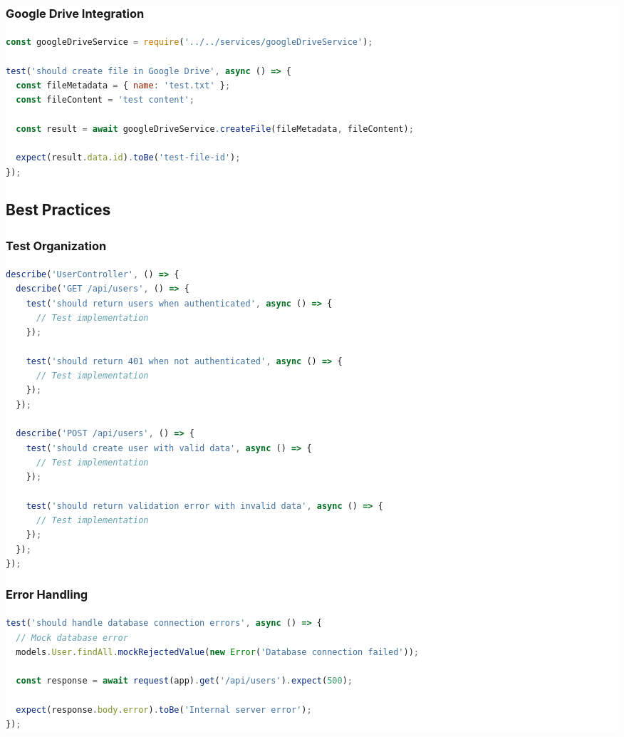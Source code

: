 ### Google Drive Integration

```javascript
const googleDriveService = require('../../services/googleDriveService');

test('should create file in Google Drive', async () => {
  const fileMetadata = { name: 'test.txt' };
  const fileContent = 'test content';

  const result = await googleDriveService.createFile(fileMetadata, fileContent);

  expect(result.data.id).toBe('test-file-id');
});
```

## Best Practices

### Test Organization

```javascript
describe('UserController', () => {
  describe('GET /api/users', () => {
    test('should return users when authenticated', async () => {
      // Test implementation
    });

    test('should return 401 when not authenticated', async () => {
      // Test implementation
    });
  });

  describe('POST /api/users', () => {
    test('should create user with valid data', async () => {
      // Test implementation
    });

    test('should return validation error with invalid data', async () => {
      // Test implementation
    });
  });
});
```

### Error Handling

```javascript
test('should handle database connection errors', async () => {
  // Mock database error
  models.User.findAll.mockRejectedValue(new Error('Database connection failed'));

  const response = await request(app).get('/api/users').expect(500);

  expect(response.body.error).toBe('Internal server error');
});
```
